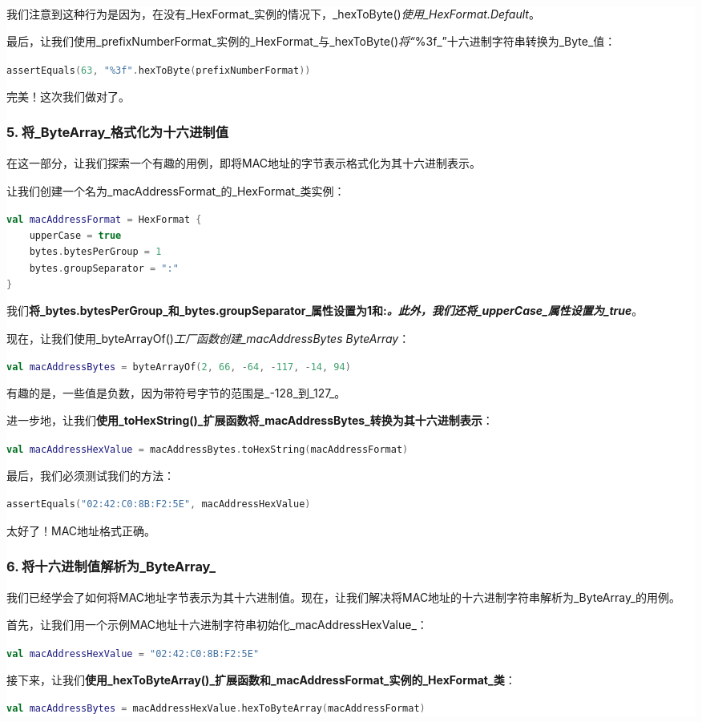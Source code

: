 我们注意到这种行为是因为，在没有_HexFormat_实例的情况下，_hexToByte()_使用_HexFormat.Default_。

最后，让我们使用_prefixNumberFormat_实例的_HexFormat_与_hexToByte()_将“_%3f_”十六进制字符串转换为_Byte_值：

```kotlin
assertEquals(63, "%3f".hexToByte(prefixNumberFormat))
```

完美！这次我们做对了。

### 5. 将_ByteArray_格式化为十六进制值
在这一部分，让我们探索一个有趣的用例，即将MAC地址的字节表示格式化为其十六进制表示。

让我们创建一个名为_macAddressFormat_的_HexFormat_类实例：

```kotlin
val macAddressFormat = HexFormat {
    upperCase = true
    bytes.bytesPerGroup = 1
    bytes.groupSeparator = ":"
}
```

我们**将_bytes.bytesPerGroup_和_bytes.groupSeparator_属性设置为1和:_。此外，我们还将_upperCase_属性设置为_true_**。

现在，让我们使用_byteArrayOf()_工厂函数创建_macAddressBytes_ _ByteArray_：

```kotlin
val macAddressBytes = byteArrayOf(2, 66, -64, -117, -14, 94)
```

有趣的是，一些值是负数，因为带符号字节的范围是_-128_到_127_。

进一步地，让我们**使用_toHexString()_扩展函数将_macAddressBytes_转换为其十六进制表示**：

```kotlin
val macAddressHexValue = macAddressBytes.toHexString(macAddressFormat)
```

最后，我们必须测试我们的方法：

```kotlin
assertEquals("02:42:C0:8B:F2:5E", macAddressHexValue)
```

太好了！MAC地址格式正确。

### 6. 将十六进制值解析为_ByteArray_
我们已经学会了如何将MAC地址字节表示为其十六进制值。现在，让我们解决将MAC地址的十六进制字符串解析为_ByteArray_的用例。

首先，让我们用一个示例MAC地址十六进制字符串初始化_macAddressHexValue_：

```kotlin
val macAddressHexValue = "02:42:C0:8B:F2:5E"
```

接下来，让我们**使用_hexToByteArray()_扩展函数和_macAddressFormat_实例的_HexFormat_类**：

```kotlin
val macAddressBytes = macAddressHexValue.hexToByteArray(macAddressFormat)
```
